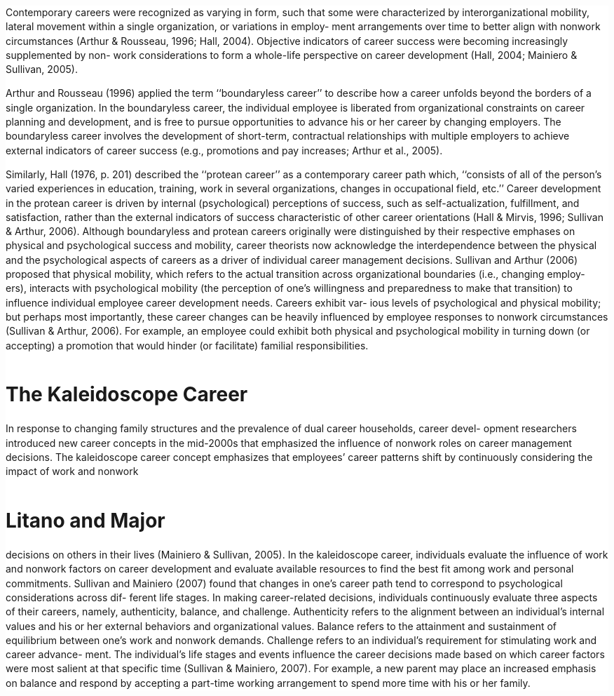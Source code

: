 Contemporary careers were recognized as varying in form, such that some were characterized by interorganizational mobility, lateral movement within a single organization, or variations in employ- ment arrangements over time to better align with nonwork circumstances (Arthur & Rousseau, 1996; Hall, 2004). Objective indicators of career success were becoming increasingly supplemented by non- work considerations to form a whole-life perspective on career development (Hall, 2004; Mainiero & Sullivan, 2005).

Arthur and Rousseau (1996) applied the term ‘‘boundaryless career’’ to describe how a career unfolds beyond the borders of a single organization. In the boundaryless career, the individual employee is liberated from organizational constraints on career planning and development, and is free to pursue opportunities to advance his or her career by changing employers. The boundaryless career involves the development of short-term, contractual relationships with multiple employers to achieve external indicators of career success (e.g., promotions and pay increases; Arthur et al., 2005).

Similarly, Hall (1976, p. 201) described the ‘‘protean career’’ as a contemporary career path which, ‘‘consists of all of the person’s varied experiences in education, training, work in several organizations, changes in occupational field, etc.’’ Career development in the protean career is driven by internal (psychological) perceptions of success, such as self-actualization, fulfillment, and satisfaction, rather than the external indicators of success characteristic of other career orientations (Hall & Mirvis, 1996; Sullivan & Arthur, 2006). Although boundaryless and protean careers originally were distinguished by their respective emphases on physical and psychological success and mobility, career theorists now acknowledge the interdependence between the physical and the psychological aspects of careers as a driver of individual career management decisions. Sullivan and Arthur (2006) proposed that physical mobility, which refers to the actual transition across organizational boundaries (i.e., changing employ- ers), interacts with psychological mobility (the perception of one’s willingness and preparedness to make that transition) to influence individual employee career development needs. Careers exhibit var- ious levels of psychological and physical mobility; but perhaps most importantly, these career changes can be heavily influenced by employee responses to nonwork circumstances (Sullivan & Arthur, 2006). For example, an employee could exhibit both physical and psychological mobility in turning down (or accepting) a promotion that would hinder (or facilitate) familial responsibilities.

# The Kaleidoscope Career

In response to changing family structures and the prevalence of dual career households, career devel- opment researchers introduced new career concepts in the mid-2000s that emphasized the influence of nonwork roles on career management decisions. The kaleidoscope career concept emphasizes that employees’ career patterns shift by continuously considering the impact of work and nonwork

# Litano and Major

decisions on others in their lives (Mainiero & Sullivan, 2005). In the kaleidoscope career, individuals evaluate the influence of work and nonwork factors on career development and evaluate available resources to find the best fit among work and personal commitments. Sullivan and Mainiero (2007) found that changes in one’s career path tend to correspond to psychological considerations across dif- ferent life stages. In making career-related decisions, individuals continuously evaluate three aspects of their careers, namely, authenticity, balance, and challenge. Authenticity refers to the alignment between an individual’s internal values and his or her external behaviors and organizational values. Balance refers to the attainment and sustainment of equilibrium between one’s work and nonwork demands. Challenge refers to an individual’s requirement for stimulating work and career advance- ment. The individual’s life stages and events influence the career decisions made based on which career factors were most salient at that specific time (Sullivan & Mainiero, 2007). For example, a new parent may place an increased emphasis on balance and respond by accepting a part-time working arrangement to spend more time with his or her family.
